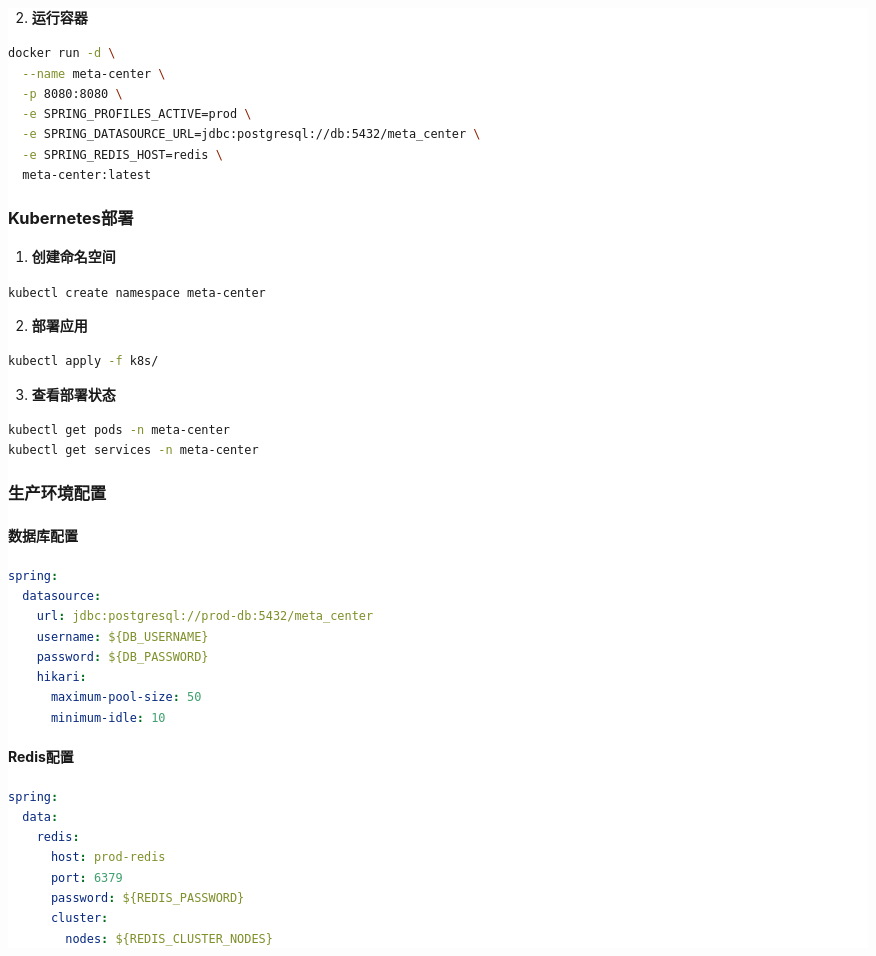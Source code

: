 2. **运行容器**
```bash
docker run -d \
  --name meta-center \
  -p 8080:8080 \
  -e SPRING_PROFILES_ACTIVE=prod \
  -e SPRING_DATASOURCE_URL=jdbc:postgresql://db:5432/meta_center \
  -e SPRING_REDIS_HOST=redis \
  meta-center:latest
```

### Kubernetes部署

1. **创建命名空间**
```bash
kubectl create namespace meta-center
```

2. **部署应用**
```bash
kubectl apply -f k8s/
```

3. **查看部署状态**
```bash
kubectl get pods -n meta-center
kubectl get services -n meta-center
```

### 生产环境配置

#### 数据库配置
```yaml
spring:
  datasource:
    url: jdbc:postgresql://prod-db:5432/meta_center
    username: ${DB_USERNAME}
    password: ${DB_PASSWORD}
    hikari:
      maximum-pool-size: 50
      minimum-idle: 10
```

#### Redis配置
```yaml
spring:
  data:
    redis:
      host: prod-redis
      port: 6379
      password: ${REDIS_PASSWORD}
      cluster:
        nodes: ${REDIS_CLUSTER_NODES}
```

